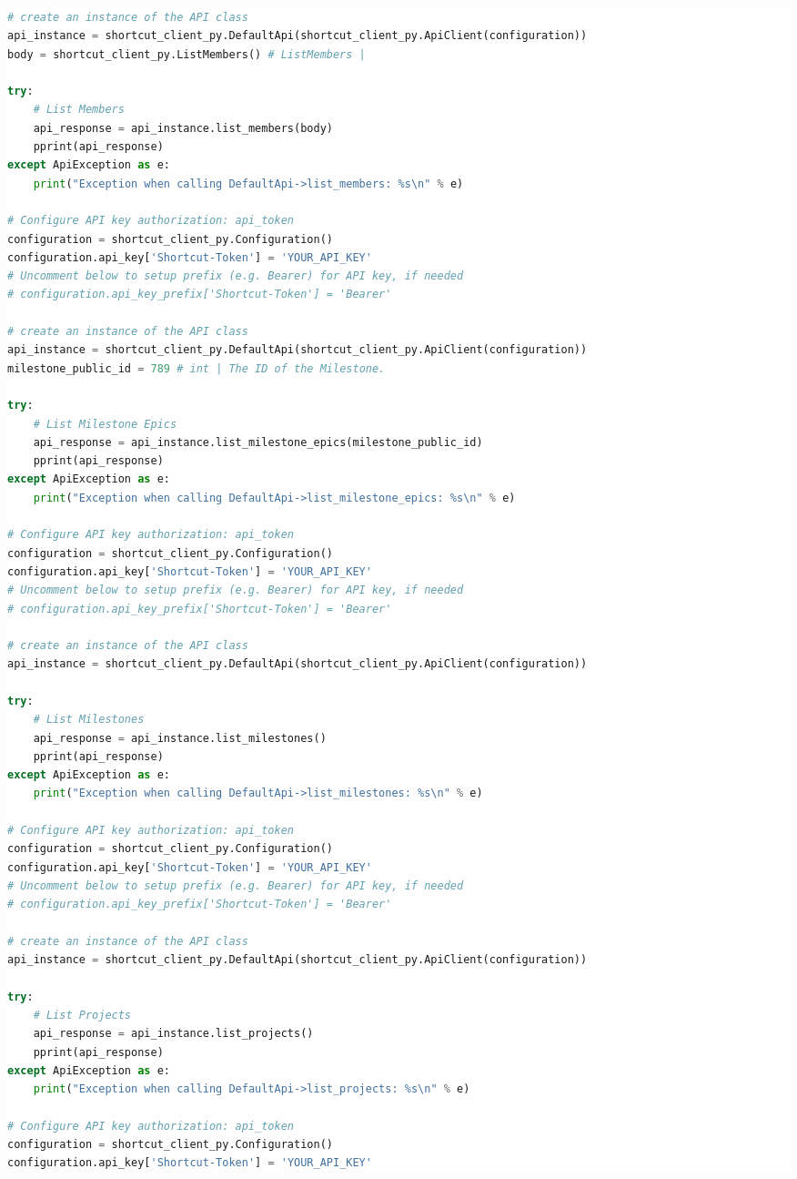 ```python
# create an instance of the API class
api_instance = shortcut_client_py.DefaultApi(shortcut_client_py.ApiClient(configuration))
body = shortcut_client_py.ListMembers() # ListMembers | 

try:
    # List Members
    api_response = api_instance.list_members(body)
    pprint(api_response)
except ApiException as e:
    print("Exception when calling DefaultApi->list_members: %s\n" % e)

# Configure API key authorization: api_token
configuration = shortcut_client_py.Configuration()
configuration.api_key['Shortcut-Token'] = 'YOUR_API_KEY'
# Uncomment below to setup prefix (e.g. Bearer) for API key, if needed
# configuration.api_key_prefix['Shortcut-Token'] = 'Bearer'

# create an instance of the API class
api_instance = shortcut_client_py.DefaultApi(shortcut_client_py.ApiClient(configuration))
milestone_public_id = 789 # int | The ID of the Milestone.

try:
    # List Milestone Epics
    api_response = api_instance.list_milestone_epics(milestone_public_id)
    pprint(api_response)
except ApiException as e:
    print("Exception when calling DefaultApi->list_milestone_epics: %s\n" % e)

# Configure API key authorization: api_token
configuration = shortcut_client_py.Configuration()
configuration.api_key['Shortcut-Token'] = 'YOUR_API_KEY'
# Uncomment below to setup prefix (e.g. Bearer) for API key, if needed
# configuration.api_key_prefix['Shortcut-Token'] = 'Bearer'

# create an instance of the API class
api_instance = shortcut_client_py.DefaultApi(shortcut_client_py.ApiClient(configuration))

try:
    # List Milestones
    api_response = api_instance.list_milestones()
    pprint(api_response)
except ApiException as e:
    print("Exception when calling DefaultApi->list_milestones: %s\n" % e)

# Configure API key authorization: api_token
configuration = shortcut_client_py.Configuration()
configuration.api_key['Shortcut-Token'] = 'YOUR_API_KEY'
# Uncomment below to setup prefix (e.g. Bearer) for API key, if needed
# configuration.api_key_prefix['Shortcut-Token'] = 'Bearer'

# create an instance of the API class
api_instance = shortcut_client_py.DefaultApi(shortcut_client_py.ApiClient(configuration))

try:
    # List Projects
    api_response = api_instance.list_projects()
    pprint(api_response)
except ApiException as e:
    print("Exception when calling DefaultApi->list_projects: %s\n" % e)

# Configure API key authorization: api_token
configuration = shortcut_client_py.Configuration()
configuration.api_key['Shortcut-Token'] = 'YOUR_API_KEY'
```